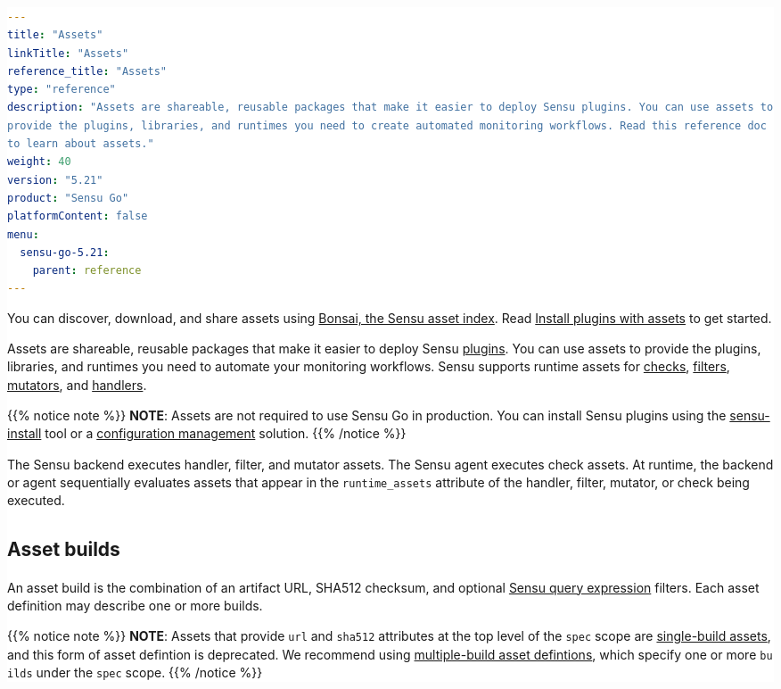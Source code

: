```yaml
---
title: "Assets"
linkTitle: "Assets"
reference_title: "Assets"
type: "reference"
description: "Assets are shareable, reusable packages that make it easier to deploy Sensu plugins. You can use assets to provide the plugins, libraries, and runtimes you need to create automated monitoring workflows. Read this reference doc to learn about assets."
weight: 40
version: "5.21"
product: "Sensu Go"
platformContent: false 
menu:
  sensu-go-5.21:
    parent: reference
---
```


You can discover, download, and share assets using [Bonsai, the Sensu asset index][16].
Read [Install plugins with assets][23] to get started.

Assets are shareable, reusable packages that make it easier to deploy Sensu [plugins][29].
You can use assets to provide the plugins, libraries, and runtimes you need to automate your monitoring workflows.
Sensu supports runtime assets for [checks][6], [filters][7], [mutators][8], and [handlers][9].

{{% notice note %}}
**NOTE**: Assets are not required to use Sensu Go in production.
You can install Sensu plugins using the [sensu-install](../../operations/deploy-sensu/install-plugins/#install-plugins-with-the-sensu-install-tool) tool or a [configuration management](../../operations/deploy-sensu/configuration-management/) solution.
{{% /notice %}}

The Sensu backend executes handler, filter, and mutator assets.
The Sensu agent executes check assets.
At runtime, the backend or agent sequentially evaluates assets that appear in the `runtime_assets` attribute of the handler, filter, mutator, or check being executed.

## Asset builds

An asset build is the combination of an artifact URL, SHA512 checksum, and optional [Sensu query expression][1] filters.
Each asset definition may describe one or more builds.

{{% notice note %}}
**NOTE**: Assets that provide `url` and `sha512` attributes at the top level of the `spec` scope are [single-build assets](#asset-definition-single-build-deprecated), and this form of asset defintion is deprecated.
We recommend using [multiple-build asset defintions](#asset-definition-multiple-builds), which specify one or more `builds` under the `spec` scope.
{{% /notice %}}


[1]: ../sensu-query-expressions/
[2]: ../rbac#namespaces
[3]: ../tokens/#manage-assets
[4]: https://bonsai.sensu.io/assets/samroy92/sensu-plugins-windows
[5]: #metadata-attributes
[6]: ../checks/
[7]: ../filters/
[8]: ../mutators/
[9]: ../handlers/
[10]: ../entities#system-attributes
[11]: ../../sensuctl/create-manage-resources/#create-resources
[12]: #spec-attributes
[13]: https://github.com/sensu/sensu/issues/1919
[14]: #environment-variables-for-asset-paths
[15]: #example-asset-structure
[16]: https://bonsai.sensu.io/
[17]: #token-substitution-for-asset-paths
[18]: https://discourse.sensu.io/t/the-hello-world-of-sensu-assets/1422
[19]: https://regex101.com/r/zo9mQU/2
[20]: ../../api#response-filtering
[21]: ../../sensuctl/filter-responses/
[23]: ../../guides/install-check-executables-with-assets/
[24]: https://github.com
[25]: https://help.github.com/articles/about-releases/
[26]: #bonsaiyml-example
[27]: https://goreleaser.com/
[28]: https://github.com/sensu/sensu-go-plugin/
[29]: /plugins/latest/reference/
[30]: ../agent#disable-assets
[31]: #example-asset-with-a-check
[34]: #asset-definition-single-build-deprecated
[35]: #asset-definition-multiple-builds
[37]: https://bonsai.sensu.io/sign-in
[38]: https://bonsai.sensu.io/new
[39]: ../../web-ui/filter#filter-with-label-selectors
[40]: ../../reference/agent/#configuration-via-flags
[41]: ../../reference/backend/#configuration
[42]: #filters
[43]: https://bonsai.sensu.io/assets/sensu/sensu-ruby-runtime
